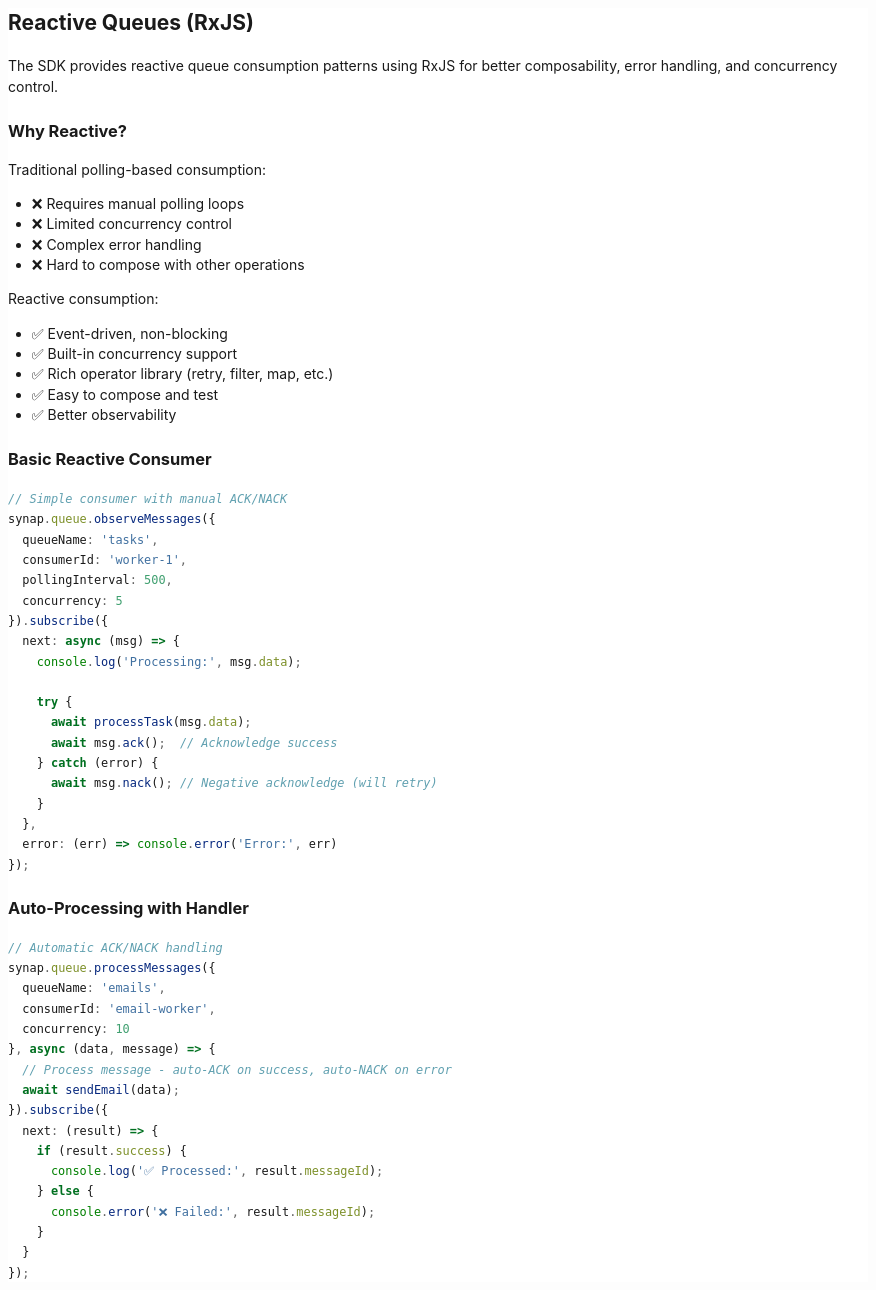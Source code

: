 ## Reactive Queues (RxJS)

The SDK provides reactive queue consumption patterns using RxJS for better composability, error handling, and concurrency control.

### Why Reactive?

Traditional polling-based consumption:
- ❌ Requires manual polling loops
- ❌ Limited concurrency control
- ❌ Complex error handling
- ❌ Hard to compose with other operations

Reactive consumption:
- ✅ Event-driven, non-blocking
- ✅ Built-in concurrency support
- ✅ Rich operator library (retry, filter, map, etc.)
- ✅ Easy to compose and test
- ✅ Better observability

### Basic Reactive Consumer

```typescript
// Simple consumer with manual ACK/NACK
synap.queue.observeMessages({
  queueName: 'tasks',
  consumerId: 'worker-1',
  pollingInterval: 500,
  concurrency: 5
}).subscribe({
  next: async (msg) => {
    console.log('Processing:', msg.data);
    
    try {
      await processTask(msg.data);
      await msg.ack();  // Acknowledge success
    } catch (error) {
      await msg.nack(); // Negative acknowledge (will retry)
    }
  },
  error: (err) => console.error('Error:', err)
});
```

### Auto-Processing with Handler

```typescript
// Automatic ACK/NACK handling
synap.queue.processMessages({
  queueName: 'emails',
  consumerId: 'email-worker',
  concurrency: 10
}, async (data, message) => {
  // Process message - auto-ACK on success, auto-NACK on error
  await sendEmail(data);
}).subscribe({
  next: (result) => {
    if (result.success) {
      console.log('✅ Processed:', result.messageId);
    } else {
      console.error('❌ Failed:', result.messageId);
    }
  }
});
```
